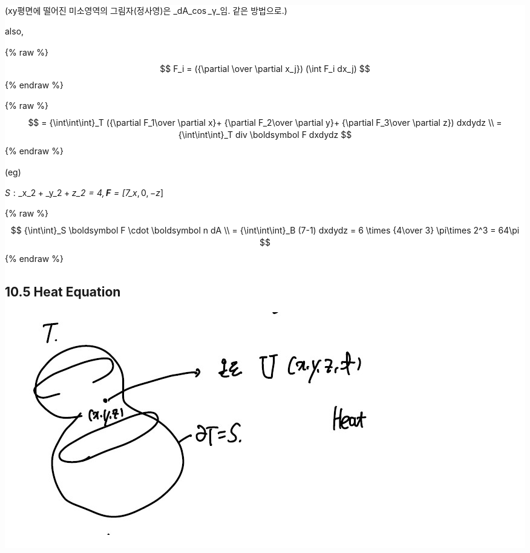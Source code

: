 

(xy평면에 떨어진 미소영역의 그림자(정사영)은 _dA_cos _γ_임. 같은 방법으로.)


also,


{% raw %}
$$
F_i = ({\partial \over \partial x_j}) (\int F_i dx_j)
$$
{% endraw %}



{% raw %}
$$
= {\int\int\int}_T ({\partial F_1\over \partial x}+ {\partial F_2\over \partial y}+ {\partial F_3\over \partial z}) dxdydz \\ 
= {\int\int\int}_T div \boldsymbol F dxdydz
$$
{% endraw %}



(eg)


_S_ : _x_2 + _y_2 + _z_2 = 4, **F** = [7_x_, 0, −_z_]


{% raw %}
$$
{\int\int}_S \boldsymbol F \cdot \boldsymbol n dA \\ = {\int\int\int}_B (7-1) dxdydz = 6 \times {4\over 3} \pi\times  2^3 = 64\pi
$$
{% endraw %}



## 10.5 Heat Equation


![](/assets/img/2023-08-02-[공수2]---Chap-10.-벡터-적분/14-b76bc71fa8.jpg)
